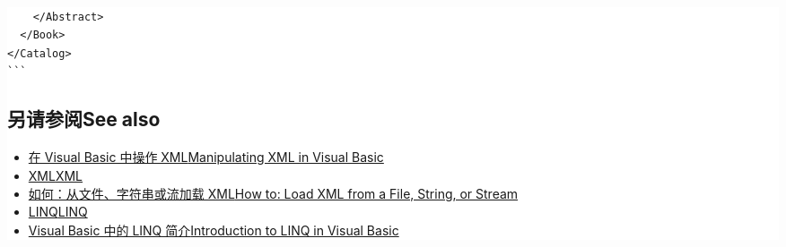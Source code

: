         </Abstract>
      </Book>
    </Catalog>
    ```

## <a name="see-also"></a><span data-ttu-id="eb1f4-151">另请参阅</span><span class="sxs-lookup"><span data-stu-id="eb1f4-151">See also</span></span>

- [<span data-ttu-id="eb1f4-152">在 Visual Basic 中操作 XML</span><span class="sxs-lookup"><span data-stu-id="eb1f4-152">Manipulating XML in Visual Basic</span></span>](manipulating-xml.md)
- [<span data-ttu-id="eb1f4-153">XML</span><span class="sxs-lookup"><span data-stu-id="eb1f4-153">XML</span></span>](index.md)
- [<span data-ttu-id="eb1f4-154">如何：从文件、字符串或流加载 XML</span><span class="sxs-lookup"><span data-stu-id="eb1f4-154">How to: Load XML from a File, String, or Stream</span></span>](how-to-load-xml-from-a-file-string-or-stream.md)
- [<span data-ttu-id="eb1f4-155">LINQ</span><span class="sxs-lookup"><span data-stu-id="eb1f4-155">LINQ</span></span>](../linq/index.md)
- [<span data-ttu-id="eb1f4-156">Visual Basic 中的 LINQ 简介</span><span class="sxs-lookup"><span data-stu-id="eb1f4-156">Introduction to LINQ in Visual Basic</span></span>](../linq/introduction-to-linq.md)

